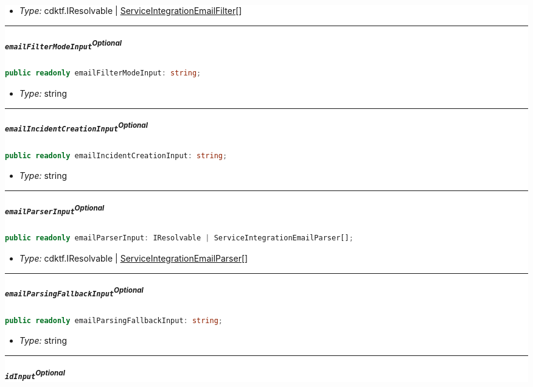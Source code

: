 - *Type:* cdktf.IResolvable | <a href="#@cdktf/provider-pagerduty.serviceIntegration.ServiceIntegrationEmailFilter">ServiceIntegrationEmailFilter</a>[]

---

##### `emailFilterModeInput`<sup>Optional</sup> <a name="emailFilterModeInput" id="@cdktf/provider-pagerduty.serviceIntegration.ServiceIntegration.property.emailFilterModeInput"></a>

```typescript
public readonly emailFilterModeInput: string;
```

- *Type:* string

---

##### `emailIncidentCreationInput`<sup>Optional</sup> <a name="emailIncidentCreationInput" id="@cdktf/provider-pagerduty.serviceIntegration.ServiceIntegration.property.emailIncidentCreationInput"></a>

```typescript
public readonly emailIncidentCreationInput: string;
```

- *Type:* string

---

##### `emailParserInput`<sup>Optional</sup> <a name="emailParserInput" id="@cdktf/provider-pagerduty.serviceIntegration.ServiceIntegration.property.emailParserInput"></a>

```typescript
public readonly emailParserInput: IResolvable | ServiceIntegrationEmailParser[];
```

- *Type:* cdktf.IResolvable | <a href="#@cdktf/provider-pagerduty.serviceIntegration.ServiceIntegrationEmailParser">ServiceIntegrationEmailParser</a>[]

---

##### `emailParsingFallbackInput`<sup>Optional</sup> <a name="emailParsingFallbackInput" id="@cdktf/provider-pagerduty.serviceIntegration.ServiceIntegration.property.emailParsingFallbackInput"></a>

```typescript
public readonly emailParsingFallbackInput: string;
```

- *Type:* string

---

##### `idInput`<sup>Optional</sup> <a name="idInput" id="@cdktf/provider-pagerduty.serviceIntegration.ServiceIntegration.property.idInput"></a>
